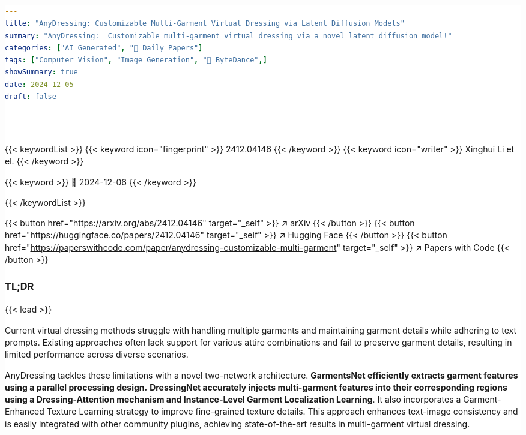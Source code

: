 ```yaml
---
title: "AnyDressing: Customizable Multi-Garment Virtual Dressing via Latent Diffusion Models"
summary: "AnyDressing:  Customizable multi-garment virtual dressing via a novel latent diffusion model!"
categories: ["AI Generated", "🤗 Daily Papers"]
tags: ["Computer Vision", "Image Generation", "🏢 ByteDance",]
showSummary: true
date: 2024-12-05
draft: false
---
```


<br>

{{< keywordList >}}
{{< keyword icon="fingerprint" >}} 2412.04146 {{< /keyword >}}
{{< keyword icon="writer" >}} Xinghui Li et el. {{< /keyword >}}
 
{{< keyword >}} 🤗 2024-12-06 {{< /keyword >}}
 
{{< /keywordList >}}

{{< button href="https://arxiv.org/abs/2412.04146" target="_self" >}}
↗ arXiv
{{< /button >}}
{{< button href="https://huggingface.co/papers/2412.04146" target="_self" >}}
↗ Hugging Face
{{< /button >}}
{{< button href="https://paperswithcode.com/paper/anydressing-customizable-multi-garment" target="_self" >}}
↗ Papers with Code
{{< /button >}}



<audio controls>
    <source src="https://ai-paper-reviewer.com/2412.04146/podcast.wav" type="audio/wav">
    Your browser does not support the audio element.
</audio>


### TL;DR


{{< lead >}}

Current virtual dressing methods struggle with handling multiple garments and maintaining garment details while adhering to text prompts. Existing approaches often lack support for various attire combinations and fail to preserve garment details, resulting in limited performance across diverse scenarios. 

AnyDressing tackles these limitations with a novel two-network architecture. **GarmentsNet efficiently extracts garment features using a parallel processing design.**  **DressingNet accurately injects multi-garment features into their corresponding regions using a Dressing-Attention mechanism and Instance-Level Garment Localization Learning**. It also incorporates a Garment-Enhanced Texture Learning strategy to improve fine-grained texture details. This approach enhances text-image consistency and is easily integrated with other community plugins, achieving state-of-the-art results in multi-garment virtual dressing.
